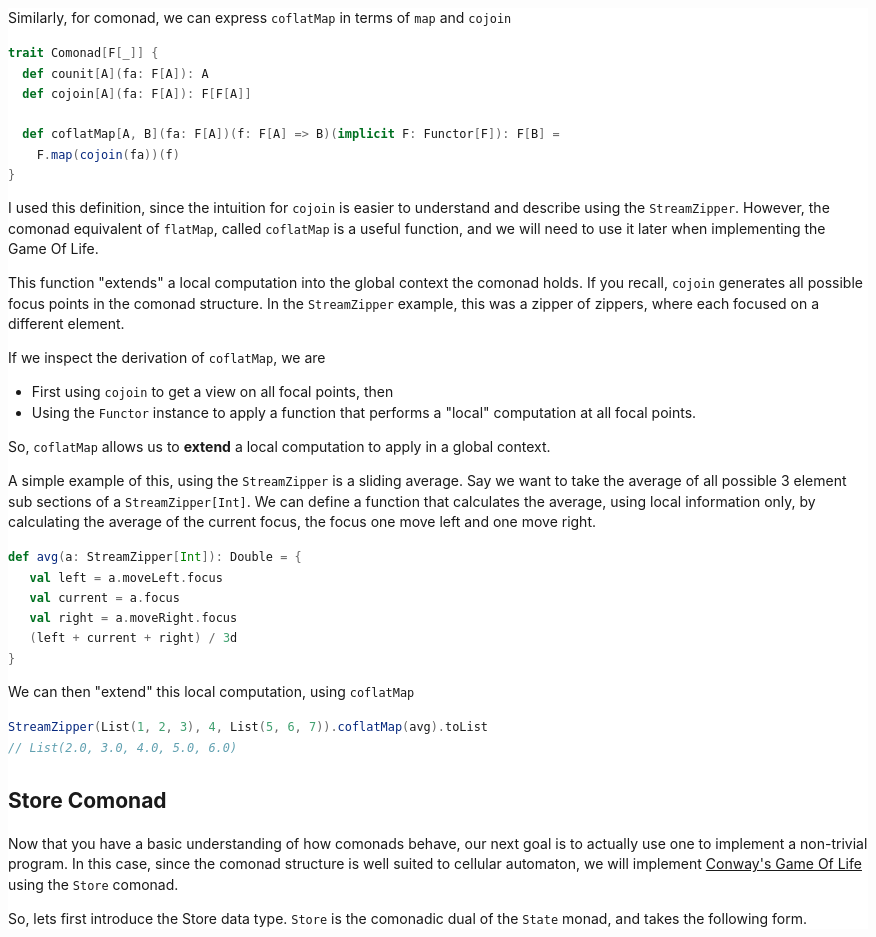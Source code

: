 Similarly, for comonad, we can express `coflatMap` in terms of `map` and `cojoin`

```scala Deriving coflatMap
trait Comonad[F[_]] {
  def counit[A](fa: F[A]): A
  def cojoin[A](fa: F[A]): F[F[A]]
   
  def coflatMap[A, B](fa: F[A])(f: F[A] => B)(implicit F: Functor[F]): F[B] =
    F.map(cojoin(fa))(f)
}
```

I used this definition, since the intuition for `cojoin` is easier to understand and describe using the `StreamZipper`. However, the comonad equivalent of `flatMap`, called `coflatMap` is a useful function, and we will need to use it later when implementing the Game Of Life.

This function "extends" a local computation into the global context the comonad holds. If you recall, `cojoin` generates all possible focus points in the comonad structure. In the `StreamZipper` example, this was a zipper of zippers, where each focused on a different element.

If we inspect the derivation of `coflatMap`, we are 

- First using `cojoin` to get a view on all focal points, then
- Using the `Functor` instance to apply a function that performs a "local" computation at all focal points. 

So, `coflatMap` allows us to **extend** a local computation to apply in a global context.

A simple example of this, using the `StreamZipper` is a sliding average. Say we want to take the average of all possible 3 element sub sections of a `StreamZipper[Int]`. We can define a function that calculates the average, using local information only, by calculating the average of the current focus, the focus one move left and one move right.

```scala Local Average
def avg(a: StreamZipper[Int]): Double = {
   val left = a.moveLeft.focus
   val current = a.focus
   val right = a.moveRight.focus
   (left + current + right) / 3d
}
```

We can then "extend" this local computation, using `coflatMap`

```scala
StreamZipper(List(1, 2, 3), 4, List(5, 6, 7)).coflatMap(avg).toList
// List(2.0, 3.0, 4.0, 5.0, 6.0)
```

## Store Comonad

Now that you have a basic understanding of how comonads behave, our next goal is to actually use one to implement a non-trivial program. In this case, since the comonad structure is well suited to cellular automaton, we will implement [Conway's Game Of Life](https://en.wikipedia.org/wiki/Conway%27s_Game_of_Life) using the `Store` comonad.

So, lets first introduce the Store data type. `Store` is the comonadic dual of the `State` monad, and takes the following form.
